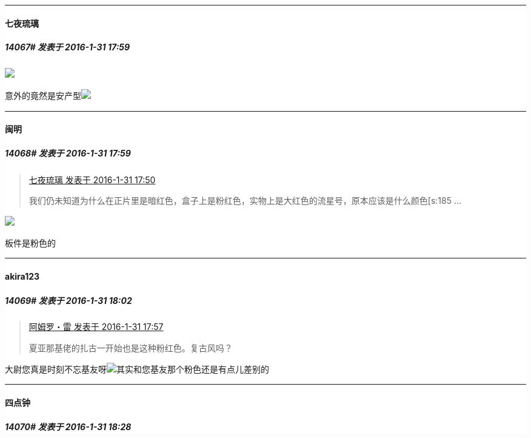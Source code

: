





-----

####  七夜琉璃  
##### 14067#       发表于 2016-1-31 17:59



<img src="http://ww3.sinaimg.cn/large/006kL7Nrjw1f0itzx3fkxj31hc1dn7ia.jpg" referrerpolicy="no-referrer">

意外的竟然是安产型<img src="https://static.saraba1st.com/image/smiley/face/75.gif" referrerpolicy="no-referrer">







-----

####  闽明  
##### 14068#       发表于 2016-1-31 17:59



<blockquote><a href="httphttps://bbs.saraba1st.com/2b/forum.php?mod=redirect&amp;goto=findpost&amp;pid=31458232&amp;ptid=1148153" target="_blank">七夜琉璃 发表于 2016-1-31 17:50</a>

我们仍未知道为什么在正片里是暗红色，盒子上是粉红色，实物上是大红色的流星号，原本应该是什么颜色[s:185 ...</blockquote>
<img src="http://ww4.sinaimg.cn/mw690/77dc5410gw1f0itzcenb2j20rs111n46.jpg" referrerpolicy="no-referrer">

板件是粉色的







-----

####  akira123  
##### 14069#       发表于 2016-1-31 18:02



<blockquote><a href="httphttps://bbs.saraba1st.com/2b/forum.php?mod=redirect&amp;goto=findpost&amp;pid=31458287&amp;ptid=1148153" target="_blank">阿姆罗・雷 发表于 2016-1-31 17:57</a>

夏亚那基佬的扎古一开始也是这种粉红色。复古风吗？</blockquote>
大尉您真是时刻不忘基友呀<img src="https://static.saraba1st.com/image/smiley/face/118.gif" referrerpolicy="no-referrer">其实和您基友那个粉色还是有点儿差别的







-----

####  四点钟  
##### 14070#       发表于 2016-1-31 18:28
